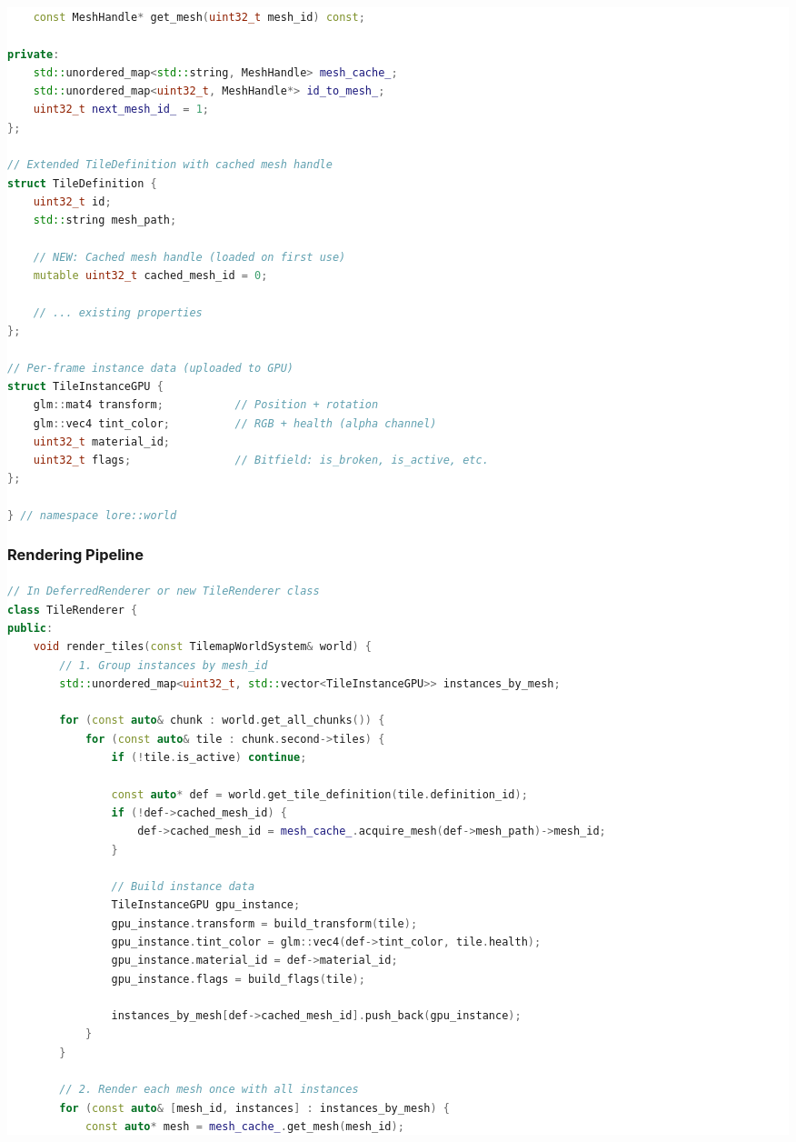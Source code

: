```cpp
    const MeshHandle* get_mesh(uint32_t mesh_id) const;

private:
    std::unordered_map<std::string, MeshHandle> mesh_cache_;
    std::unordered_map<uint32_t, MeshHandle*> id_to_mesh_;
    uint32_t next_mesh_id_ = 1;
};

// Extended TileDefinition with cached mesh handle
struct TileDefinition {
    uint32_t id;
    std::string mesh_path;

    // NEW: Cached mesh handle (loaded on first use)
    mutable uint32_t cached_mesh_id = 0;

    // ... existing properties
};

// Per-frame instance data (uploaded to GPU)
struct TileInstanceGPU {
    glm::mat4 transform;           // Position + rotation
    glm::vec4 tint_color;          // RGB + health (alpha channel)
    uint32_t material_id;
    uint32_t flags;                // Bitfield: is_broken, is_active, etc.
};

} // namespace lore::world
```

### Rendering Pipeline

```cpp
// In DeferredRenderer or new TileRenderer class
class TileRenderer {
public:
    void render_tiles(const TilemapWorldSystem& world) {
        // 1. Group instances by mesh_id
        std::unordered_map<uint32_t, std::vector<TileInstanceGPU>> instances_by_mesh;

        for (const auto& chunk : world.get_all_chunks()) {
            for (const auto& tile : chunk.second->tiles) {
                if (!tile.is_active) continue;

                const auto* def = world.get_tile_definition(tile.definition_id);
                if (!def->cached_mesh_id) {
                    def->cached_mesh_id = mesh_cache_.acquire_mesh(def->mesh_path)->mesh_id;
                }

                // Build instance data
                TileInstanceGPU gpu_instance;
                gpu_instance.transform = build_transform(tile);
                gpu_instance.tint_color = glm::vec4(def->tint_color, tile.health);
                gpu_instance.material_id = def->material_id;
                gpu_instance.flags = build_flags(tile);

                instances_by_mesh[def->cached_mesh_id].push_back(gpu_instance);
            }
        }

        // 2. Render each mesh once with all instances
        for (const auto& [mesh_id, instances] : instances_by_mesh) {
            const auto* mesh = mesh_cache_.get_mesh(mesh_id);
```